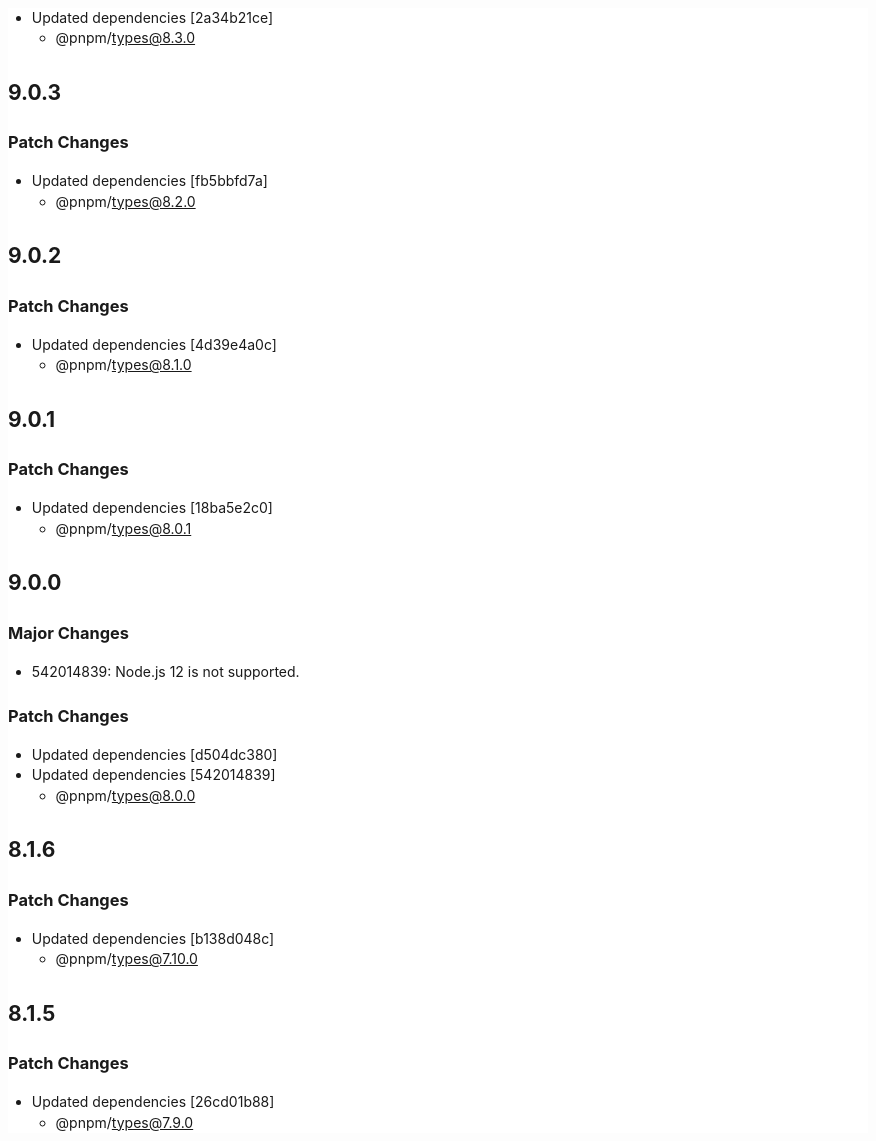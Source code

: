 - Updated dependencies [2a34b21ce]
  - @pnpm/types@8.3.0

## 9.0.3

### Patch Changes

- Updated dependencies [fb5bbfd7a]
  - @pnpm/types@8.2.0

## 9.0.2

### Patch Changes

- Updated dependencies [4d39e4a0c]
  - @pnpm/types@8.1.0

## 9.0.1

### Patch Changes

- Updated dependencies [18ba5e2c0]
  - @pnpm/types@8.0.1

## 9.0.0

### Major Changes

- 542014839: Node.js 12 is not supported.

### Patch Changes

- Updated dependencies [d504dc380]
- Updated dependencies [542014839]
  - @pnpm/types@8.0.0

## 8.1.6

### Patch Changes

- Updated dependencies [b138d048c]
  - @pnpm/types@7.10.0

## 8.1.5

### Patch Changes

- Updated dependencies [26cd01b88]
  - @pnpm/types@7.9.0
